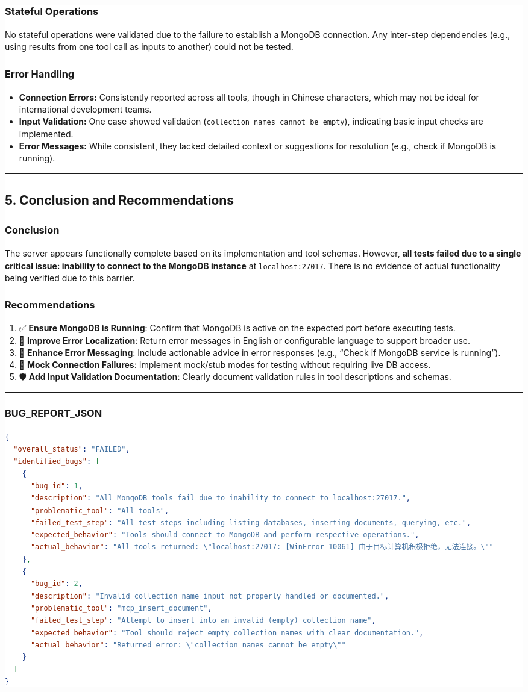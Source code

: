 ### Stateful Operations
No stateful operations were validated due to the failure to establish a MongoDB connection. Any inter-step dependencies (e.g., using results from one tool call as inputs to another) could not be tested.

### Error Handling
- **Connection Errors:** Consistently reported across all tools, though in Chinese characters, which may not be ideal for international development teams.
- **Input Validation:** One case showed validation (`collection names cannot be empty`), indicating basic input checks are implemented.
- **Error Messages:** While consistent, they lacked detailed context or suggestions for resolution (e.g., check if MongoDB is running).

---

## 5. Conclusion and Recommendations

### Conclusion
The server appears functionally complete based on its implementation and tool schemas. However, **all tests failed due to a single critical issue: inability to connect to the MongoDB instance** at `localhost:27017`. There is no evidence of actual functionality being verified due to this barrier.

### Recommendations
1. ✅ **Ensure MongoDB is Running**: Confirm that MongoDB is active on the expected port before executing tests.
2. 📝 **Improve Error Localization**: Return error messages in English or configurable language to support broader use.
3. 💬 **Enhance Error Messaging**: Include actionable advice in error responses (e.g., “Check if MongoDB service is running”).
4. 🧪 **Mock Connection Failures**: Implement mock/stub modes for testing without requiring live DB access.
5. 🛡️ **Add Input Validation Documentation**: Clearly document validation rules in tool descriptions and schemas.

---

### BUG_REPORT_JSON
```json
{
  "overall_status": "FAILED",
  "identified_bugs": [
    {
      "bug_id": 1,
      "description": "All MongoDB tools fail due to inability to connect to localhost:27017.",
      "problematic_tool": "All tools",
      "failed_test_step": "All test steps including listing databases, inserting documents, querying, etc.",
      "expected_behavior": "Tools should connect to MongoDB and perform respective operations.",
      "actual_behavior": "All tools returned: \"localhost:27017: [WinError 10061] 由于目标计算机积极拒绝，无法连接。\""
    },
    {
      "bug_id": 2,
      "description": "Invalid collection name input not properly handled or documented.",
      "problematic_tool": "mcp_insert_document",
      "failed_test_step": "Attempt to insert into an invalid (empty) collection name",
      "expected_behavior": "Tool should reject empty collection names with clear documentation.",
      "actual_behavior": "Returned error: \"collection names cannot be empty\""
    }
  ]
}
```